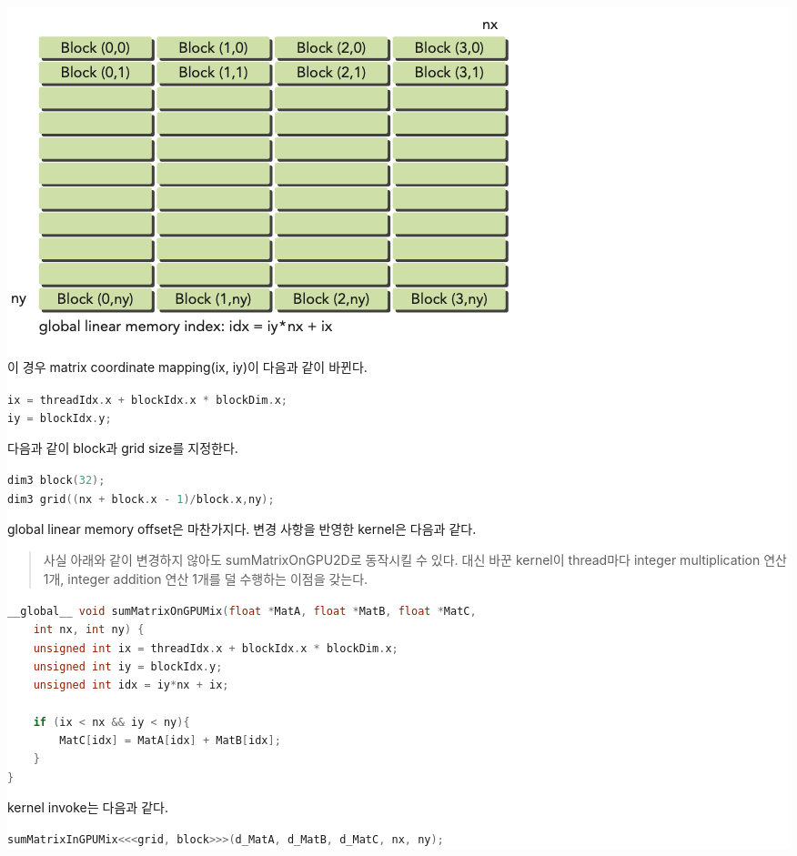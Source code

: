 ![mapping matrix 2D grid, 1D blocks](images/mapping_matrix_3.png)

이 경우 matrix coordinate mapping(ix, iy)이 다음과 같이 바뀐다.

```c
ix = threadIdx.x + blockIdx.x * blockDim.x;
iy = blockIdx.y;
```

다음과 같이 block과 grid size를 지정한다.

```c
dim3 block(32);
dim3 grid((nx + block.x - 1)/block.x,ny);
```

global linear memory offset은 마찬가지다. 변경 사항을 반영한 kernel은 다음과 같다.

> 사실 아래와 같이 변경하지 않아도 sumMatrixOnGPU2D로 동작시킬 수 있다. 대신 바꾼 kernel이 thread마다 integer multiplication 연산 1개, integer addition 연산 1개를 덜 수행하는 이점을 갖는다.

```c
__global__ void sumMatrixOnGPUMix(float *MatA, float *MatB, float *MatC,
    int nx, int ny) {
    unsigned int ix = threadIdx.x + blockIdx.x * blockDim.x;
    unsigned int iy = blockIdx.y;
    unsigned int idx = iy*nx + ix;

    if (ix < nx && iy < ny){
        MatC[idx] = MatA[idx] + MatB[idx];
    }
}
```

kernel invoke는 다음과 같다.

```c
sumMatrixInGPUMix<<<grid, block>>>(d_MatA, d_MatB, d_MatC, nx, ny);
```
